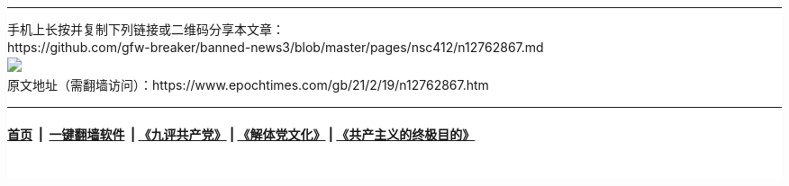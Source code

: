 <hr/>
手机上长按并复制下列链接或二维码分享本文章：<br/>
https://github.com/gfw-breaker/banned-news3/blob/master/pages/nsc412/n12762867.md <br/>
<a href='https://github.com/gfw-breaker/banned-news3/blob/master/pages/nsc412/n12762867.md'><img src='https://github.com/gfw-breaker/banned-news3/blob/master/pages/nsc412/n12762867.md.png'/></a> <br/>
原文地址（需翻墙访问）：https://www.epochtimes.com/gb/21/2/19/n12762867.htm


------------------------
#### [首页](https://github.com/gfw-breaker/banned-news3/blob/master/README.md) &nbsp;|&nbsp; [一键翻墙软件](https://github.com/gfw-breaker/nogfw/blob/master/README.md) &nbsp;| [《九评共产党》](https://github.com/gfw-breaker/9ping.md/blob/master/README.md#九评之一评共产党是什么) | [《解体党文化》](https://github.com/gfw-breaker/jtdwh.md/blob/master/README.md) | [《共产主义的终极目的》](https://github.com/gfw-breaker/gczydzjmd.md/blob/master/README.md)


<img src='http://gfw-breaker.win/banned-news3/pages/nsc412/n12762867.md' width='0px' height='0px'/>